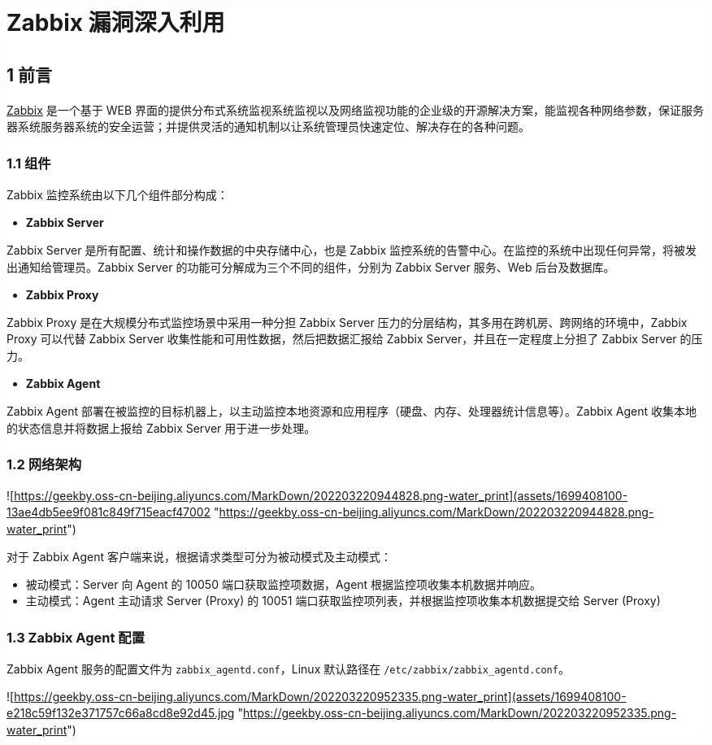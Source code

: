 
# [](#zabbix-%E6%BC%8F%E6%B4%9E%E6%B7%B1%E5%85%A5%E5%88%A9%E7%94%A8)Zabbix 漏洞深入利用

## [](#1-%E5%89%8D%E8%A8%80)1 前言

[Zabbix](https://www.zabbix.com/) 是一个基于 WEB 界面的提供分布式系统监视系统监视以及网络监视功能的企业级的开源解决方案，能监视各种网络参数，保证服务器系统服务器系统的安全运营；并提供灵活的通知机制以让系统管理员快速定位、解决存在的各种问题。

### [](#11-%E7%BB%84%E4%BB%B6)1.1 组件

Zabbix 监控系统由以下几个组件部分构成：

-   **Zabbix Server**

Zabbix Server 是所有配置、统计和操作数据的中央存储中心，也是 Zabbix 监控系统的告警中心。在监控的系统中出现任何异常，将被发出通知给管理员。Zabbix Server 的功能可分解成为三个不同的组件，分别为 Zabbix Server 服务、Web 后台及数据库。

-   **Zabbix Proxy**

Zabbix Proxy 是在大规模分布式监控场景中采用一种分担 Zabbix Server 压力的分层结构，其多用在跨机房、跨网络的环境中，Zabbix Proxy 可以代替 Zabbix Server 收集性能和可用性数据，然后把数据汇报给 Zabbix Server，并且在一定程度上分担了 Zabbix Server 的压力。

-   **Zabbix Agent**

Zabbix Agent 部署在被监控的目标机器上，以主动监控本地资源和应用程序（硬盘、内存、处理器统计信息等）。Zabbix Agent 收集本地的状态信息并将数据上报给 Zabbix Server 用于进一步处理。

### [](#12-%E7%BD%91%E7%BB%9C%E6%9E%B6%E6%9E%84)1.2 网络架构

![https://geekby.oss-cn-beijing.aliyuncs.com/MarkDown/202203220944828.png-water_print](assets/1699408100-13ae4db5ee9f081c849f715eacf47002 "https://geekby.oss-cn-beijing.aliyuncs.com/MarkDown/202203220944828.png-water_print")

对于 Zabbix Agent 客户端来说，根据请求类型可分为被动模式及主动模式：

-   被动模式：Server 向 Agent 的 10050 端口获取监控项数据，Agent 根据监控项收集本机数据并响应。
-   主动模式：Agent 主动请求 Server (Proxy) 的 10051 端口获取监控项列表，并根据监控项收集本机数据提交给 Server (Proxy)

### [](#13-zabbix-agent-%E9%85%8D%E7%BD%AE)1.3 Zabbix Agent 配置

Zabbix Agent 服务的配置文件为 `zabbix_agentd.conf`，Linux 默认路径在 `/etc/zabbix/zabbix_agentd.conf`。

![https://geekby.oss-cn-beijing.aliyuncs.com/MarkDown/202203220952335.png-water_print](assets/1699408100-e218c59f132e371757c66a8cd8e92d45.jpg "https://geekby.oss-cn-beijing.aliyuncs.com/MarkDown/202203220952335.png-water_print")
